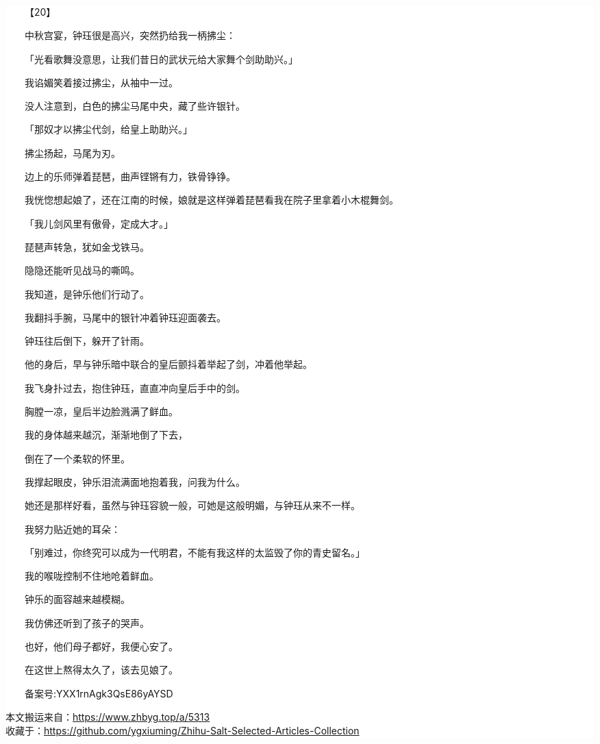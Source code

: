 &emsp;&emsp;【20】  
  
&emsp;&emsp;中秋宫宴，钟珏很是高兴，突然扔给我一柄拂尘：  
  
&emsp;&emsp;「光看歌舞没意思，让我们昔日的武状元给大家舞个剑助助兴。」  
  
&emsp;&emsp;我谄媚笑着接过拂尘，从袖中一过。  
  
&emsp;&emsp;没人注意到，白色的拂尘马尾中央，藏了些许银针。  
  
&emsp;&emsp;「那奴才以拂尘代剑，给皇上助助兴。」  
  
&emsp;&emsp;拂尘扬起，马尾为刃。  
  
&emsp;&emsp;边上的乐师弹着琵琶，曲声铿锵有力，铁骨铮铮。  
  
&emsp;&emsp;我恍惚想起娘了，还在江南的时候，娘就是这样弹着琵琶看我在院子里拿着小木棍舞剑。  
  
&emsp;&emsp;「我儿剑风里有傲骨，定成大才。」  
  
&emsp;&emsp;琵琶声转急，犹如金戈铁马。  
  
&emsp;&emsp;隐隐还能听见战马的嘶鸣。  
  
&emsp;&emsp;我知道，是钟乐他们行动了。  
  
&emsp;&emsp;我翻抖手腕，马尾中的银针冲着钟珏迎面袭去。  
  
&emsp;&emsp;钟珏往后倒下，躲开了针雨。  
  
&emsp;&emsp;他的身后，早与钟乐暗中联合的皇后颤抖着举起了剑，冲着他举起。  
  
&emsp;&emsp;我飞身扑过去，抱住钟珏，直直冲向皇后手中的剑。  
  
&emsp;&emsp;胸膛一凉，皇后半边脸溅满了鲜血。  
  
&emsp;&emsp;我的身体越来越沉，渐渐地倒了下去，  
  
&emsp;&emsp;倒在了一个柔软的怀里。  
  
&emsp;&emsp;我撑起眼皮，钟乐泪流满面地抱着我，问我为什么。  
  
&emsp;&emsp;她还是那样好看，虽然与钟珏容貌一般，可她是这般明媚，与钟珏从来不一样。  
  
&emsp;&emsp;我努力贴近她的耳朵：  
  
&emsp;&emsp;「别难过，你终究可以成为一代明君，不能有我这样的太监毁了你的青史留名。」  
  
&emsp;&emsp;我的喉咙控制不住地呛着鲜血。  
  
&emsp;&emsp;钟乐的面容越来越模糊。  
  
&emsp;&emsp;我仿佛还听到了孩子的哭声。  
  
&emsp;&emsp;也好，他们母子都好，我便心安了。  
  
&emsp;&emsp;在这世上熬得太久了，该去见娘了。  
  
&emsp;&emsp;备案号:YXX1rnAgk3QsE86yAYSD  
  
本文搬运来自：https://www.zhbyg.top/a/5313  
 收藏于：https://github.com/ygxiuming/Zhihu-Salt-Selected-Articles-Collection